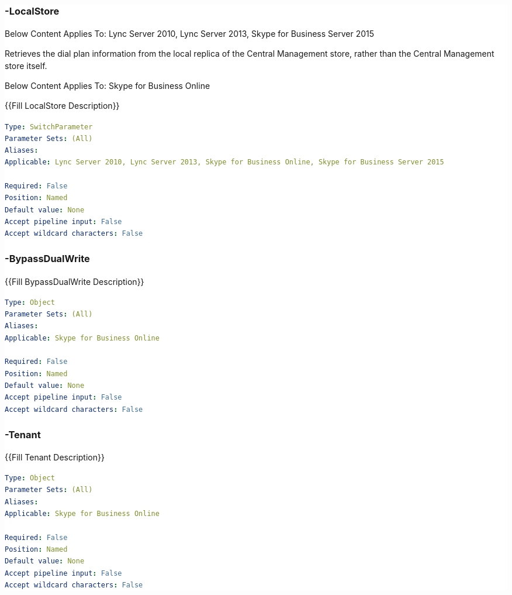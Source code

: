 ### -LocalStore
Below Content Applies To: Lync Server 2010, Lync Server 2013, Skype for Business Server 2015

Retrieves the dial plan information from the local replica of the Central Management store, rather than the Central Management store itself.



Below Content Applies To: Skype for Business Online

{{Fill LocalStore Description}}



```yaml
Type: SwitchParameter
Parameter Sets: (All)
Aliases: 
Applicable: Lync Server 2010, Lync Server 2013, Skype for Business Online, Skype for Business Server 2015

Required: False
Position: Named
Default value: None
Accept pipeline input: False
Accept wildcard characters: False
```

### -BypassDualWrite
{{Fill BypassDualWrite Description}}

```yaml
Type: Object
Parameter Sets: (All)
Aliases: 
Applicable: Skype for Business Online

Required: False
Position: Named
Default value: None
Accept pipeline input: False
Accept wildcard characters: False
```

### -Tenant
{{Fill Tenant Description}}

```yaml
Type: Object
Parameter Sets: (All)
Aliases: 
Applicable: Skype for Business Online

Required: False
Position: Named
Default value: None
Accept pipeline input: False
Accept wildcard characters: False
```

